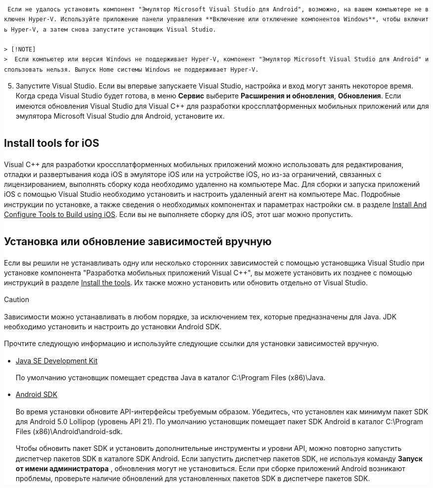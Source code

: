      Если не удалось установить компонент "Эмулятор Microsoft Visual Studio для Android", возможно, на вашем компьютере не включен Hyper-V. Используйте приложение панели управления **Включение или отключение компонентов Windows**, чтобы включить Hyper-V, а затем снова запустите установщик Visual Studio.  
  
    > [!NOTE]
    >  Если компьютер или версия Windows не поддерживает Hyper-V, компонент "Эмулятор Microsoft Visual Studio для Android" использовать нельзя. Выпуск Home системы Windows не поддерживает Hyper-V.  
  
5.  Запустите Visual Studio. Если вы впервые запускаете Visual Studio, настройка и вход могут занять некоторое время. Когда среда Visual Studio будет готова, в меню **Сервис** выберите **Расширения и обновления**, **Обновления**. Если имеются обновления Visual Studio для Visual C++ для разработки кроссплатформенных мобильных приложений или для эмулятора Microsoft Visual Studio для Android, установите их.  
  
##  <a name="InstallForiOS"></a> Install tools for iOS  
 Visual C++ для разработки кроссплатформенных мобильных приложений можно использовать для редактирования, отладки и развертывания кода iOS в эмуляторе iOS или на устройстве iOS, но из-за ограничений, связанных с лицензированием, выполнять сборку кода необходимо удаленно на компьютере Mac. Для сборки и запуска приложений iOS с помощью Visual Studio необходимо установить и настроить удаленный агент на компьютере Mac. Подробные инструкции по установке, а также сведения о необходимых компонентах и параметрах настройки см. в разделе [Install And Configure Tools to Build using iOS](../cross-platform/install-and-configure-tools-to-build-using-ios.md). Если вы не выполняете сборку для iOS, этот шаг можно пропустить.  
  
##  <a name="ThirdParty"></a> Установка или обновление зависимостей вручную  
 Если вы решили не устанавливать одну или несколько сторонних зависимостей с помощью установщика Visual Studio при установке компонента "Разработка мобильных приложений Visual C++", вы можете установить их позднее с помощью инструкций в разделе [Install the tools](#InstallTheTools). Их также можно установить или обновить отдельно от Visual Studio.  
  
> [!CAUTION]
>  Зависимости можно устанавливать в любом порядке, за исключением тех, которые предназначены для Java. JDK необходимо установить и настроить до установки Android SDK.  
  
 Прочтите следующую информацию и используйте следующие ссылки для установки зависимостей вручную.  
  
-   [Java SE Development Kit](http://www.oracle.com/technetwork/java/javase/downloads/jdk8-downloads-2133151.html)  
  
     По умолчанию установщик помещает средства Java в каталог C:\Program Files (x86)\Java.  
  
-   [Android SDK](https://developer.android.com/sdk/index.html#Other)  
  
     Во время установки обновите API-интерфейсы требуемым образом. Убедитесь, что установлен как минимум пакет SDK для Android 5.0 Lollipop (уровень API 21). По умолчанию установщик помещает пакет SDK Android в каталог C:\Program Files (x86)\Android\android-sdk.  
  
     Чтобы обновить пакет SDK и установить дополнительные инструменты и уровни API, можно повторно запустить диспетчер пакетов SDK в каталоге SDK Android. Если запустить диспетчер пакетов SDK, не используя команду **Запуск от имени администратора** , обновления могут не установиться. Если при сборке приложений Android возникают проблемы, проверьте наличие обновлений для установленных пакетов SDK в диспетчере пакетов SDK.  
  